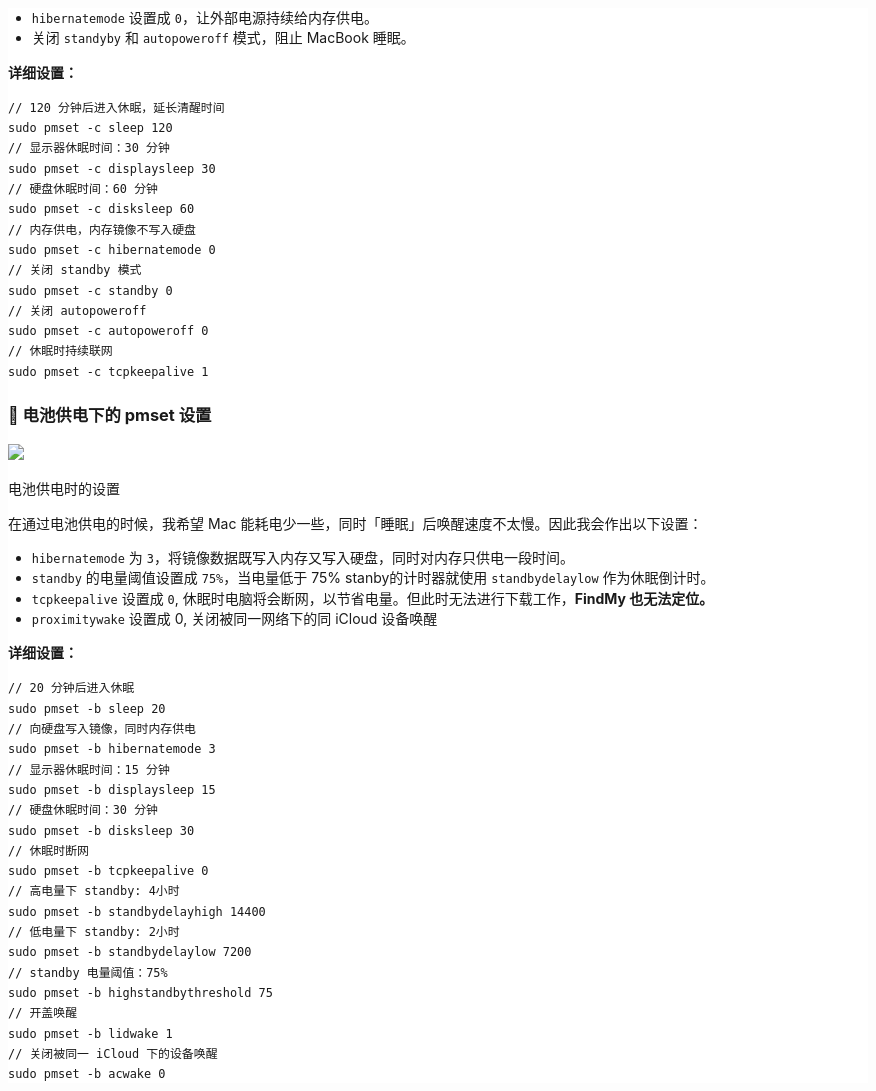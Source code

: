 *   `hibernatemode` 设置成 `0`，让外部电源持续给内存供电。
*   关闭 `standyby` 和 `autopoweroff` 模式，阻止 MacBook 睡眠。

**详细设置：** 

```null
// 120 分钟后进入休眠，延长清醒时间
sudo pmset -c sleep 120
// 显示器休眠时间：30 分钟
sudo pmset -c displaysleep 30
// 硬盘休眠时间：60 分钟
sudo pmset -c disksleep 60
// 内存供电，内存镜像不写入硬盘
sudo pmset -c hibernatemode 0
// 关闭 standby 模式
sudo pmset -c standby 0
// 关闭 autopoweroff
sudo pmset -c autopoweroff 0
// 休眠时持续联网
sudo pmset -c tcpkeepalive 1
```

### 🔋 电池供电下的 pmset 设置

![](https://cdnfile.sspai.com/2020/07/11/eccbaecb64b1320e7aa1f113a15ef9f5.png?imageView2/2/w/1120/q/40/interlace/1/ignore-error/1/format/webp)

电池供电时的设置

在通过电池供电的时候，我希望 Mac 能耗电少一些，同时「睡眠」后唤醒速度不太慢。因此我会作出以下设置：

*   `hibernatemode` 为 `3`，将镜像数据既写入内存又写入硬盘，同时对内存只供电一段时间。
*   `standby` 的电量阈值设置成 `75%`，当电量低于 75% stanby的计时器就使用 `standbydelaylow` 作为休眠倒计时。
*   `tcpkeepalive` 设置成 `0`, 休眠时电脑将会断网，以节省电量。但此时无法进行下载工作，**FindMy 也无法定位。** 
*   `proximitywake` 设置成 0, 关闭被同一网络下的同 iCloud 设备唤醒
    

**详细设置：** 

```null
// 20 分钟后进入休眠
sudo pmset -b sleep 20
// 向硬盘写入镜像，同时内存供电
sudo pmset -b hibernatemode 3
// 显示器休眠时间：15 分钟
sudo pmset -b displaysleep 15
// 硬盘休眠时间：30 分钟
sudo pmset -b disksleep 30
// 休眠时断网
sudo pmset -b tcpkeepalive 0
// 高电量下 standby: 4小时
sudo pmset -b standbydelayhigh 14400
// 低电量下 standby: 2小时
sudo pmset -b standbydelaylow 7200
// standby 电量阈值：75%
sudo pmset -b highstandbythreshold 75
// 开盖唤醒
sudo pmset -b lidwake 1
// 关闭被同一 iCloud 下的设备唤醒
sudo pmset -b acwake 0
```
